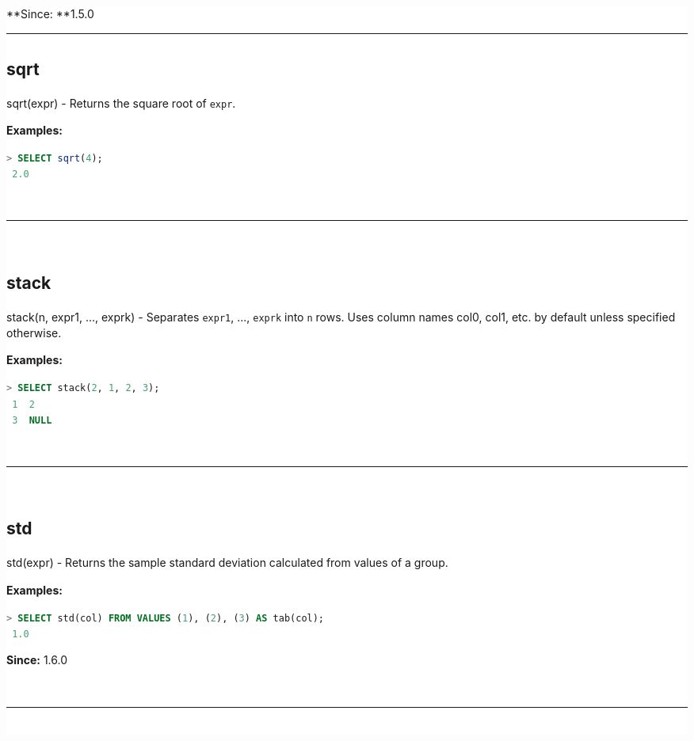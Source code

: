**Since: **1.5.0
<hr/>



## **sqrt**
sqrt(expr) - Returns the square root of `expr`.


**Examples:** 
```sql
> SELECT sqrt(4);
 2.0
```

<br/>

---

<br/>




## **stack**
stack(n, expr1, ..., exprk) - Separates `expr1`, ..., ```exprk``` into `n` rows. Uses column names col0, col1, etc. by default unless specified otherwise.


**Examples:** 
```sql
> SELECT stack(2, 1, 2, 3);
 1  2
 3  NULL
```

<br/>

---

<br/>


## **std**
std(expr) - Returns the sample standard deviation calculated from values of a group.


**Examples:** 
```sql
> SELECT std(col) FROM VALUES (1), (2), (3) AS tab(col);
 1.0
```

**Since:** 1.6.0

<br/>

---

<br/>
